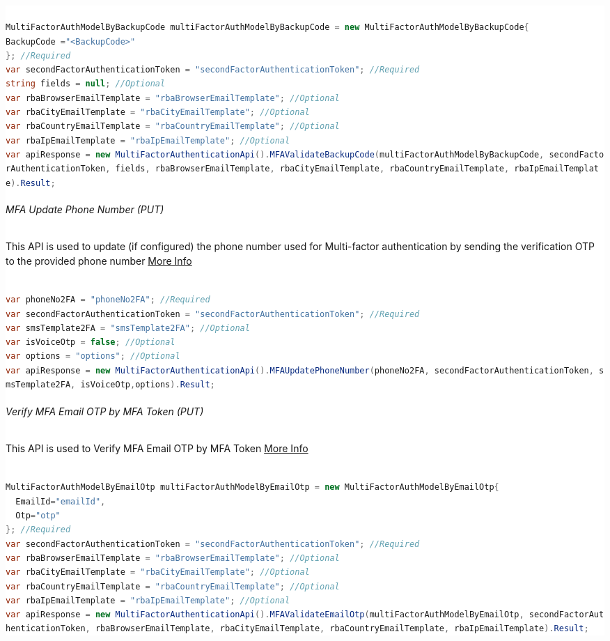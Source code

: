 

```c#

MultiFactorAuthModelByBackupCode multiFactorAuthModelByBackupCode = new MultiFactorAuthModelByBackupCode{
BackupCode ="<BackupCode>"
}; //Required
var secondFactorAuthenticationToken = "secondFactorAuthenticationToken"; //Required
string fields = null; //Optional
var rbaBrowserEmailTemplate = "rbaBrowserEmailTemplate"; //Optional
var rbaCityEmailTemplate = "rbaCityEmailTemplate"; //Optional
var rbaCountryEmailTemplate = "rbaCountryEmailTemplate"; //Optional
var rbaIpEmailTemplate = "rbaIpEmailTemplate"; //Optional
var apiResponse = new MultiFactorAuthenticationApi().MFAValidateBackupCode(multiFactorAuthModelByBackupCode, secondFactorAuthenticationToken, fields, rbaBrowserEmailTemplate, rbaCityEmailTemplate, rbaCountryEmailTemplate, rbaIpEmailTemplate).Result;
```


<h6 id="MFAUpdatePhoneNumber-put-">MFA Update Phone Number (PUT)</h6>

This API is used to update (if configured) the phone number used for Multi-factor authentication by sending the verification OTP to the provided phone number [More Info](https://www.loginradius.com/docs/api/v2/customer-identity-api/multi-factor-authentication/sms-authenticator/mfa-update-phone-number/)



```c#

var phoneNo2FA = "phoneNo2FA"; //Required
var secondFactorAuthenticationToken = "secondFactorAuthenticationToken"; //Required
var smsTemplate2FA = "smsTemplate2FA"; //Optional
var isVoiceOtp = false; //Optional
var options = "options"; //Optional
var apiResponse = new MultiFactorAuthenticationApi().MFAUpdatePhoneNumber(phoneNo2FA, secondFactorAuthenticationToken, smsTemplate2FA, isVoiceOtp,options).Result;
```


<h6 id="MFAValidateEmailOtp-put-">Verify MFA Email OTP by MFA Token (PUT)</h6>

This API is used to Verify MFA Email OTP by MFA Token [More Info](https://www.loginradius.com/docs/api/v2/customer-identity-api/multi-factor-authentication/verify-mfa-email-otp-by-mfa-token/)



```c#

MultiFactorAuthModelByEmailOtp multiFactorAuthModelByEmailOtp = new MultiFactorAuthModelByEmailOtp{
  EmailId="emailId",
  Otp="otp"
}; //Required
var secondFactorAuthenticationToken = "secondFactorAuthenticationToken"; //Required
var rbaBrowserEmailTemplate = "rbaBrowserEmailTemplate"; //Optional
var rbaCityEmailTemplate = "rbaCityEmailTemplate"; //Optional
var rbaCountryEmailTemplate = "rbaCountryEmailTemplate"; //Optional
var rbaIpEmailTemplate = "rbaIpEmailTemplate"; //Optional
var apiResponse = new MultiFactorAuthenticationApi().MFAValidateEmailOtp(multiFactorAuthModelByEmailOtp, secondFactorAuthenticationToken, rbaBrowserEmailTemplate, rbaCityEmailTemplate, rbaCountryEmailTemplate, rbaIpEmailTemplate).Result;
```
